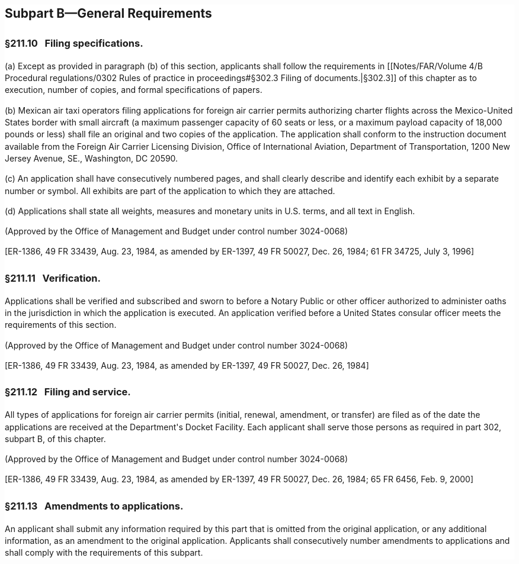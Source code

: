 ## Subpart B—General Requirements

### §211.10   Filing specifications.

\(a\) Except as provided in paragraph (b) of this section, applicants shall follow the requirements in [[Notes/FAR/Volume 4/B Procedural regulations/0302 Rules of practice in proceedings#§302.3   Filing of documents.\|§302.3]] of this chapter as to execution, number of copies, and formal specifications of papers.

\(b\) Mexican air taxi operators filing applications for foreign air carrier permits authorizing charter flights across the Mexico-United States border with small aircraft (a maximum passenger capacity of 60 seats or less, or a maximum payload capacity of 18,000 pounds or less) shall file an original and two copies of the application. The application shall conform to the instruction document available from the Foreign Air Carrier Licensing Division, Office of International Aviation, Department of Transportation, 1200 New Jersey Avenue, SE., Washington, DC 20590.

\(c\) An application shall have consecutively numbered pages, and shall clearly describe and identify each exhibit by a separate number or symbol. All exhibits are part of the application to which they are attached.

\(d\) Applications shall state all weights, measures and monetary units in U.S. terms, and all text in English.

(Approved by the Office of Management and Budget under control number 3024-0068)

\[ER-1386, 49 FR 33439, Aug. 23, 1984, as amended by ER-1397, 49 FR 50027, Dec. 26, 1984; 61 FR 34725, July 3, 1996\]

### §211.11   Verification.

Applications shall be verified and subscribed and sworn to before a Notary Public or other officer authorized to administer oaths in the jurisdiction in which the application is executed. An application verified before a United States consular officer meets the requirements of this section.

(Approved by the Office of Management and Budget under control number 3024-0068)

\[ER-1386, 49 FR 33439, Aug. 23, 1984, as amended by ER-1397, 49 FR 50027, Dec. 26, 1984\]

### §211.12   Filing and service.

All types of applications for foreign air carrier permits (initial, renewal, amendment, or transfer) are filed as of the date the applications are received at the Department's Docket Facility. Each applicant shall serve those persons as required in part 302, subpart B, of this chapter.

(Approved by the Office of Management and Budget under control number 3024-0068)

\[ER-1386, 49 FR 33439, Aug. 23, 1984, as amended by ER-1397, 49 FR 50027, Dec. 26, 1984; 65 FR 6456, Feb. 9, 2000\]

### §211.13   Amendments to applications.

An applicant shall submit any information required by this part that is omitted from the original application, or any additional information, as an amendment to the original application. Applicants shall consecutively number amendments to applications and shall comply with the requirements of this subpart.

